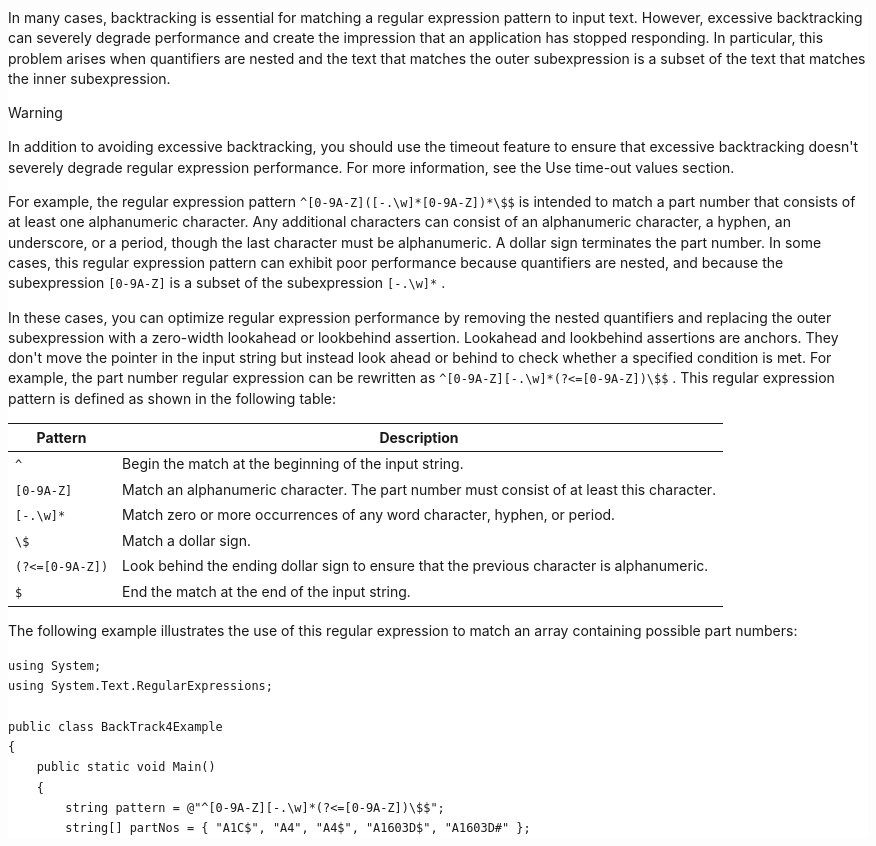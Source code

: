 
In many cases, backtracking is essential for matching a regular expression
pattern to input text. However, excessive backtracking can severely degrade
performance and create the impression that an application has stopped
responding. In particular, this problem arises when quantifiers are nested and
the text that matches the outer subexpression is a subset of the text that
matches the inner subexpression.

Warning

In addition to avoiding excessive backtracking, you should use the timeout
feature to ensure that excessive backtracking doesn't severely degrade regular
expression performance. For more information, see the  Use time-out values
section.

For example, the regular expression pattern ` ^[0-9A-Z]([-.\w]*[0-9A-Z])*\$$ `
is intended to match a part number that consists of at least one alphanumeric
character. Any additional characters can consist of an alphanumeric character,
a hyphen, an underscore, or a period, though the last character must be
alphanumeric. A dollar sign terminates the part number. In some cases, this
regular expression pattern can exhibit poor performance because quantifiers
are nested, and because the subexpression ` [0-9A-Z] ` is a subset of the
subexpression ` [-.\w]* ` .

In these cases, you can optimize regular expression performance by removing
the nested quantifiers and replacing the outer subexpression with a zero-width
lookahead or lookbehind assertion. Lookahead and lookbehind assertions are
anchors. They don't move the pointer in the input string but instead look
ahead or behind to check whether a specified condition is met. For example,
the part number regular expression can be rewritten as `
^[0-9A-Z][-.\w]*(?<=[0-9A-Z])\$$ ` . This regular expression pattern is
defined as shown in the following table:

Pattern  |  Description   
---|---  
` ^ ` |  Begin the match at the beginning of the input string.   
` [0-9A-Z] ` |  Match an alphanumeric character. The part number must consist of at least this character.   
` [-.\w]* ` |  Match zero or more occurrences of any word character, hyphen, or period.   
` \$ ` |  Match a dollar sign.   
` (?<=[0-9A-Z]) ` |  Look behind the ending dollar sign to ensure that the previous character is alphanumeric.   
` $ ` |  End the match at the end of the input string.   
  
The following example illustrates the use of this regular expression to match
an array containing possible part numbers:

    
    
    using System;
    using System.Text.RegularExpressions;
    
    public class BackTrack4Example
    {
        public static void Main()
        {
            string pattern = @"^[0-9A-Z][-.\w]*(?<=[0-9A-Z])\$$";
            string[] partNos = { "A1C$", "A4", "A4$", "A1603D$", "A1603D#" };
    